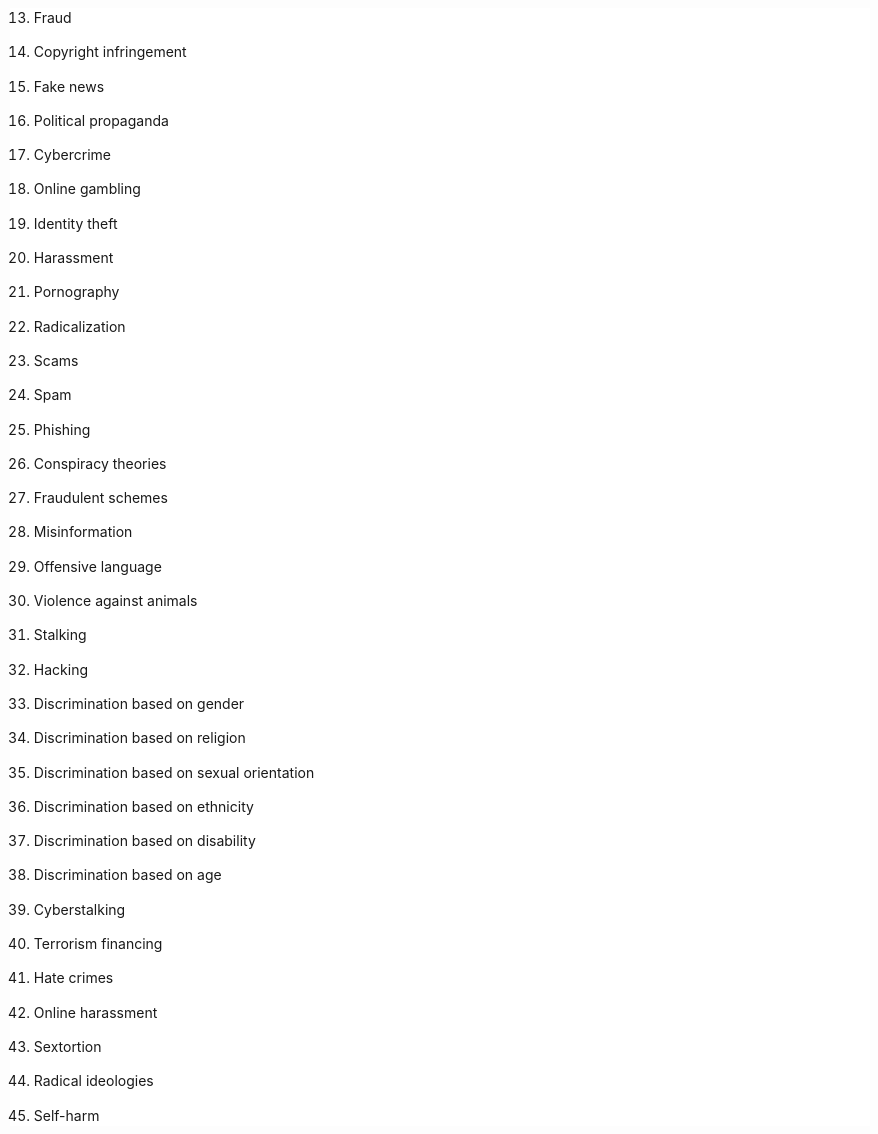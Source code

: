 13. Fraud

14. Copyright infringement

15. Fake news

16. Political propaganda

17. Cybercrime

18. Online gambling

19. Identity theft

20. Harassment

21. Pornography

22. Radicalization

23. Scams

24. Spam

25. Phishing

26. Conspiracy theories

27. Fraudulent schemes

28. Misinformation

29. Offensive language

30. Violence against animals

31. Stalking

32. Hacking

33. Discrimination based on gender

34. Discrimination based on religion

35. Discrimination based on sexual orientation

36. Discrimination based on ethnicity

37. Discrimination based on disability

38. Discrimination based on age

39. Cyberstalking

40. Terrorism financing

41. Hate crimes

42. Online harassment

43. Sextortion

44. Radical ideologies

45. Self-harm
